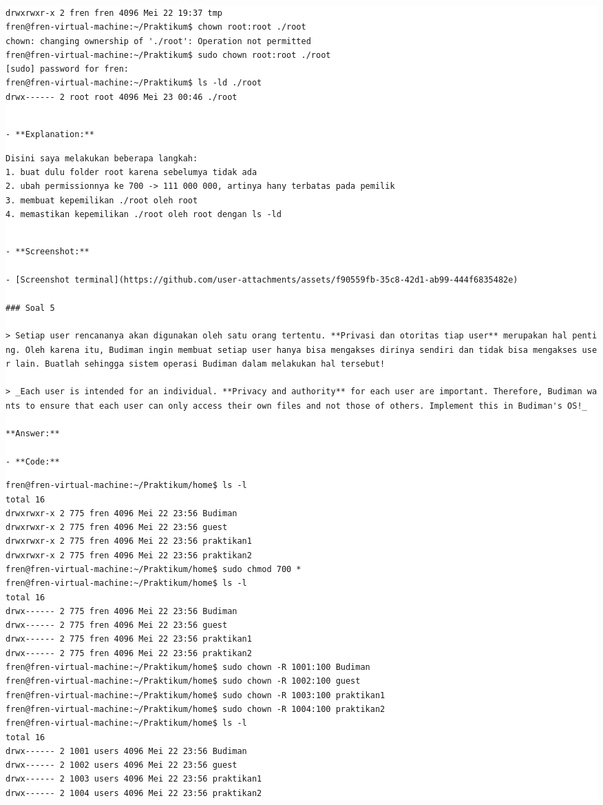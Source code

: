     drwxrwxr-x 2 fren fren 4096 Mei 22 19:37 tmp
    fren@fren-virtual-machine:~/Praktikum$ chown root:root ./root
    chown: changing ownership of './root': Operation not permitted
    fren@fren-virtual-machine:~/Praktikum$ sudo chown root:root ./root
    [sudo] password for fren: 
    fren@fren-virtual-machine:~/Praktikum$ ls -ld ./root
    drwx------ 2 root root 4096 Mei 23 00:46 ./root
  ```

- **Explanation:**

  ```
    Disini saya melakukan beberapa langkah:
    1. buat dulu folder root karena sebelumya tidak ada
    2. ubah permissionnya ke 700 -> 111 000 000, artinya hany terbatas pada pemilik
    3. membuat kepemilikan ./root oleh root
    4. memastikan kepemilikan ./root oleh root dengan ls -ld
  ```

- **Screenshot:**

  - [Screenshot terminal](https://github.com/user-attachments/assets/f90559fb-35c8-42d1-ab99-444f6835482e)

### Soal 5

> Setiap user rencananya akan digunakan oleh satu orang tertentu. **Privasi dan otoritas tiap user** merupakan hal penting. Oleh karena itu, Budiman ingin membuat setiap user hanya bisa mengakses dirinya sendiri dan tidak bisa mengakses user lain. Buatlah sehingga sistem operasi Budiman dalam melakukan hal tersebut!

> _Each user is intended for an individual. **Privacy and authority** for each user are important. Therefore, Budiman wants to ensure that each user can only access their own files and not those of others. Implement this in Budiman's OS!_

**Answer:**

- **Code:**

  ```
    fren@fren-virtual-machine:~/Praktikum/home$ ls -l
    total 16
    drwxrwxr-x 2 775 fren 4096 Mei 22 23:56 Budiman
    drwxrwxr-x 2 775 fren 4096 Mei 22 23:56 guest
    drwxrwxr-x 2 775 fren 4096 Mei 22 23:56 praktikan1
    drwxrwxr-x 2 775 fren 4096 Mei 22 23:56 praktikan2
    fren@fren-virtual-machine:~/Praktikum/home$ sudo chmod 700 *
    fren@fren-virtual-machine:~/Praktikum/home$ ls -l
    total 16
    drwx------ 2 775 fren 4096 Mei 22 23:56 Budiman
    drwx------ 2 775 fren 4096 Mei 22 23:56 guest
    drwx------ 2 775 fren 4096 Mei 22 23:56 praktikan1
    drwx------ 2 775 fren 4096 Mei 22 23:56 praktikan2
    fren@fren-virtual-machine:~/Praktikum/home$ sudo chown -R 1001:100 Budiman
    fren@fren-virtual-machine:~/Praktikum/home$ sudo chown -R 1002:100 guest
    fren@fren-virtual-machine:~/Praktikum/home$ sudo chown -R 1003:100 praktikan1
    fren@fren-virtual-machine:~/Praktikum/home$ sudo chown -R 1004:100 praktikan2
    fren@fren-virtual-machine:~/Praktikum/home$ ls -l
    total 16
    drwx------ 2 1001 users 4096 Mei 22 23:56 Budiman
    drwx------ 2 1002 users 4096 Mei 22 23:56 guest
    drwx------ 2 1003 users 4096 Mei 22 23:56 praktikan1
    drwx------ 2 1004 users 4096 Mei 22 23:56 praktikan2
  ```

  ```